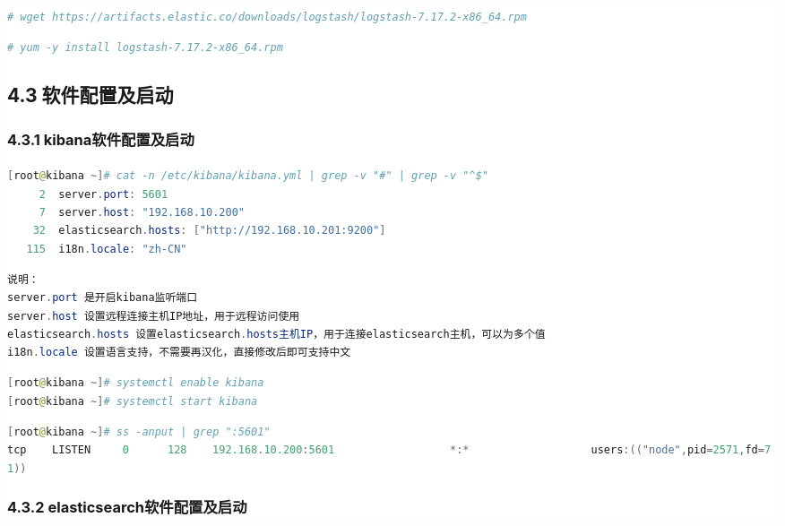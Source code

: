 



~~~powershell
# wget https://artifacts.elastic.co/downloads/logstash/logstash-7.17.2-x86_64.rpm
~~~



~~~powershell
# yum -y install logstash-7.17.2-x86_64.rpm
~~~





## 4.3 软件配置及启动



### 4.3.1 kibana软件配置及启动



~~~powershell
[root@kibana ~]# cat -n /etc/kibana/kibana.yml | grep -v "#" | grep -v "^$"
     2  server.port: 5601
     7  server.host: "192.168.10.200"
    32  elasticsearch.hosts: ["http://192.168.10.201:9200"]
   115  i18n.locale: "zh-CN"
~~~



~~~powershell
说明：
server.port 是开启kibana监听端口
server.host 设置远程连接主机IP地址，用于远程访问使用
elasticsearch.hosts 设置elasticsearch.hosts主机IP，用于连接elasticsearch主机，可以为多个值
i18n.locale 设置语言支持，不需要再汉化，直接修改后即可支持中文
~~~



~~~powershell
[root@kibana ~]# systemctl enable kibana
[root@kibana ~]# systemctl start kibana
~~~



~~~powershell
[root@kibana ~]# ss -anput | grep ":5601"
tcp    LISTEN     0      128    192.168.10.200:5601                  *:*                   users:(("node",pid=2571,fd=71))
~~~





### 4.3.2 elasticsearch软件配置及启动

